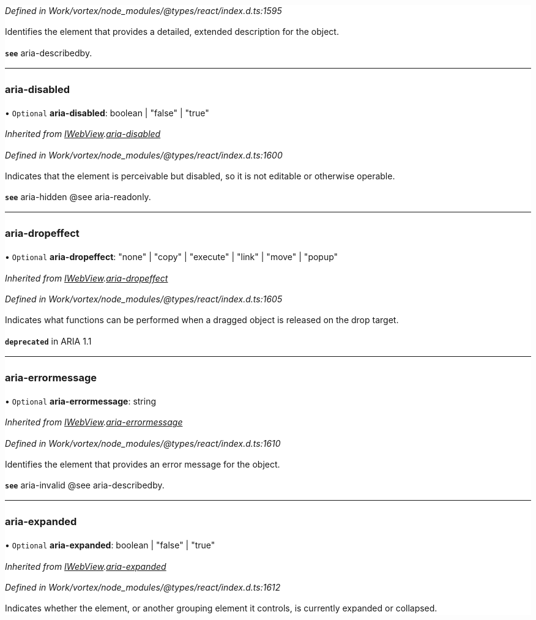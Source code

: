 *Defined in Work/vortex/node_modules/@types/react/index.d.ts:1595*

Identifies the element that provides a detailed, extended description for the object.

**`see`** aria-describedby.

___

### aria-disabled

• `Optional` **aria-disabled**: boolean \| \"false\" \| \"true\"

*Inherited from [IWebView](iwebview.md).[aria-disabled](iwebview.md#aria-disabled)*

*Defined in Work/vortex/node_modules/@types/react/index.d.ts:1600*

Indicates that the element is perceivable but disabled, so it is not editable or otherwise operable.

**`see`** aria-hidden @see aria-readonly.

___

### aria-dropeffect

• `Optional` **aria-dropeffect**: \"none\" \| \"copy\" \| \"execute\" \| \"link\" \| \"move\" \| \"popup\"

*Inherited from [IWebView](iwebview.md).[aria-dropeffect](iwebview.md#aria-dropeffect)*

*Defined in Work/vortex/node_modules/@types/react/index.d.ts:1605*

Indicates what functions can be performed when a dragged object is released on the drop target.

**`deprecated`** in ARIA 1.1

___

### aria-errormessage

• `Optional` **aria-errormessage**: string

*Inherited from [IWebView](iwebview.md).[aria-errormessage](iwebview.md#aria-errormessage)*

*Defined in Work/vortex/node_modules/@types/react/index.d.ts:1610*

Identifies the element that provides an error message for the object.

**`see`** aria-invalid @see aria-describedby.

___

### aria-expanded

• `Optional` **aria-expanded**: boolean \| \"false\" \| \"true\"

*Inherited from [IWebView](iwebview.md).[aria-expanded](iwebview.md#aria-expanded)*

*Defined in Work/vortex/node_modules/@types/react/index.d.ts:1612*

Indicates whether the element, or another grouping element it controls, is currently expanded or collapsed.
